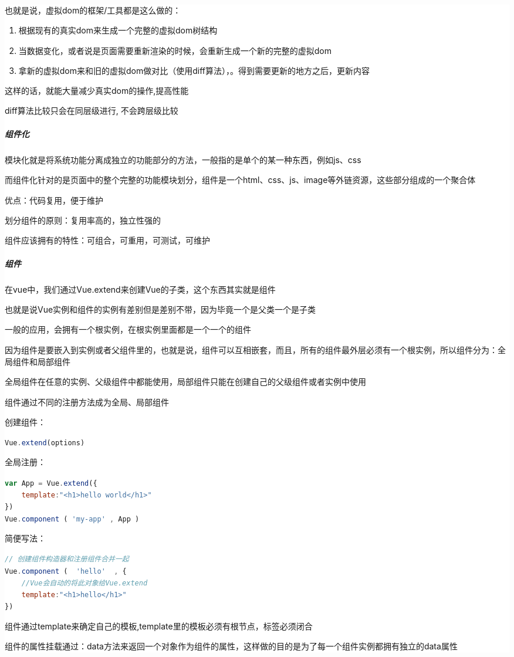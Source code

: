 也就是说，虚拟dom的框架/工具都是这么做的：

1. 根据现有的真实dom来生成一个完整的虚拟dom树结构

2. 当数据变化，或者说是页面需要重新渲染的时候，会重新生成一个新的完整的虚拟dom

3. 拿新的虚拟dom来和旧的虚拟dom做对比（使用diff算法），。得到需要更新的地方之后，更新内容

这样的话，就能大量减少真实dom的操作,提高性能

diff算法比较只会在同层级进行, 不会跨层级比较


##### 组件化

模块化就是将系统功能分离成独立的功能部分的方法，一般指的是单个的某一种东西，例如js、css

而组件化针对的是页面中的整个完整的功能模块划分，组件是一个html、css、js、image等外链资源，这些部分组成的一个聚合体

优点：代码复用，便于维护

划分组件的原则：复用率高的，独立性强的

组件应该拥有的特性：可组合，可重用，可测试，可维护

##### 组件

在vue中，我们通过Vue.extend来创建Vue的子类，这个东西其实就是组件

也就是说Vue实例和组件的实例有差别但是差别不带，因为毕竟一个是父类一个是子类

一般的应用，会拥有一个根实例，在根实例里面都是一个一个的组件

因为组件是要嵌入到实例或者父组件里的，也就是说，组件可以互相嵌套，而且，所有的组件最外层必须有一个根实例，所以组件分为：全局组件和局部组件

全局组件在任意的实例、父级组件中都能使用，局部组件只能在创建自己的父级组件或者实例中使用

组件通过不同的注册方法成为全局、局部组件

创建组件：
```JavaScript
Vue.extend(options)
```
全局注册：
```JavaScript
var App = Vue.extend({
    template:"<h1>hello world</h1>"
})
Vue.component ( 'my-app' , App )
```
简便写法：
```JavaScript
// 创建组件构造器和注册组件合并一起
Vue.component (  'hello'  , {  
    //Vue会自动的将此对象给Vue.extend
    template:"<h1>hello</h1>"
})
```
组件通过template来确定自己的模板,template里的模板必须有根节点，标签必须闭合

组件的属性挂载通过：data方法来返回一个对象作为组件的属性，这样做的目的是为了每一个组件实例都拥有独立的data属性
